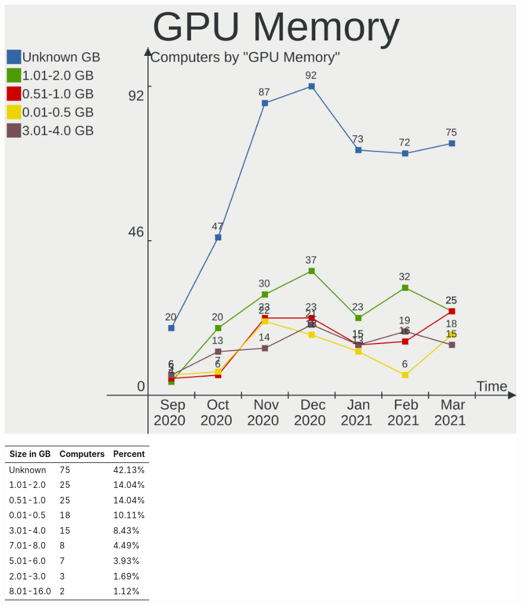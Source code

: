 ![GPU Memory](./images/line_chart/gpu_memory.svg)

| Size in GB | Computers | Percent |
|------------|-----------|---------|
| Unknown    | 75        | 42.13%  |
| 1.01-2.0   | 25        | 14.04%  |
| 0.51-1.0   | 25        | 14.04%  |
| 0.01-0.5   | 18        | 10.11%  |
| 3.01-4.0   | 15        | 8.43%   |
| 7.01-8.0   | 8         | 4.49%   |
| 5.01-6.0   | 7         | 3.93%   |
| 2.01-3.0   | 3         | 1.69%   |
| 8.01-16.0  | 2         | 1.12%   |
